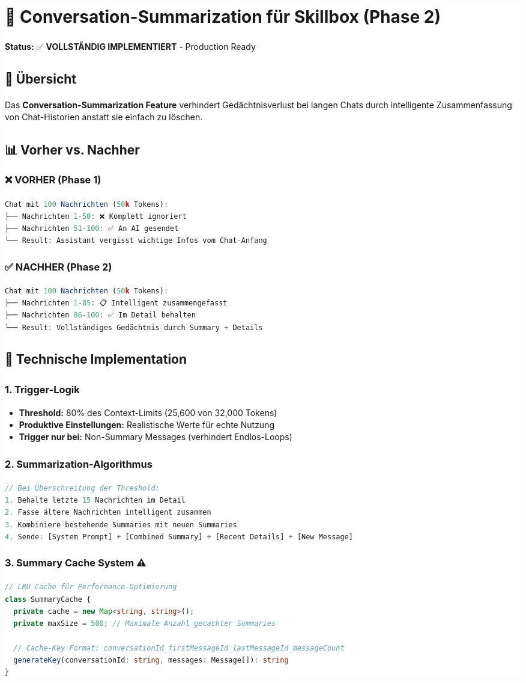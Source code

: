# 🚀 Conversation-Summarization für Skillbox (Phase 2)

**Status:** ✅ **VOLLSTÄNDIG IMPLEMENTIERT** - Production Ready

## 🎯 Übersicht

Das **Conversation-Summarization Feature** verhindert Gedächtnisverlust bei langen Chats durch intelligente Zusammenfassung von Chat-Historien anstatt sie einfach zu löschen.

## 📊 Vorher vs. Nachher

### ❌ **VORHER (Phase 1)**
```javascript
Chat mit 100 Nachrichten (50k Tokens):
├── Nachrichten 1-50: ❌ Komplett ignoriert
├── Nachrichten 51-100: ✅ An AI gesendet
└── Result: Assistant vergisst wichtige Infos vom Chat-Anfang
```

### ✅ **NACHHER (Phase 2)**
```javascript
Chat mit 100 Nachrichten (50k Tokens):
├── Nachrichten 1-85: 📋 Intelligent zusammengefasst
├── Nachrichten 86-100: ✅ Im Detail behalten
└── Result: Vollständiges Gedächtnis durch Summary + Details
```

## 🔧 Technische Implementation

### **1. Trigger-Logik**
- **Threshold:** 80% des Context-Limits (25,600 von 32,000 Tokens)
- **Produktive Einstellungen:** Realistische Werte für echte Nutzung
- **Trigger nur bei:** Non-Summary Messages (verhindert Endlos-Loops)

### **2. Summarization-Algorithmus**
```typescript
// Bei Überschreitung der Threshold:
1. Behalte letzte 15 Nachrichten im Detail
2. Fasse ältere Nachrichten intelligent zusammen
3. Kombiniere bestehende Summaries mit neuen Summaries
4. Sende: [System Prompt] + [Combined Summary] + [Recent Details] + [New Message]
```

### **3. Summary Cache System** ⚠️
```typescript
// LRU Cache für Performance-Optimierung
class SummaryCache {
  private cache = new Map<string, string>();
  private maxSize = 500; // Maximale Anzahl gecachter Summaries
  
  // Cache-Key Format: conversationId_firstMessageId_lastMessageId_messageCount
  generateKey(conversationId: string, messages: Message[]): string
}
```
